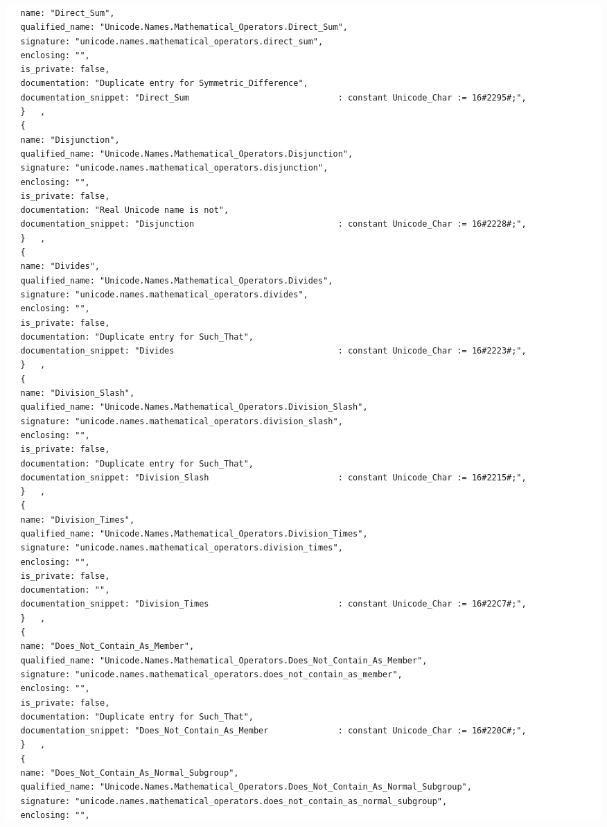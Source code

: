        name: "Direct_Sum",
       qualified_name: "Unicode.Names.Mathematical_Operators.Direct_Sum",
       signature: "unicode.names.mathematical_operators.direct_sum",
       enclosing: "",
       is_private: false,
       documentation: "Duplicate entry for Symmetric_Difference",
       documentation_snippet: "Direct_Sum                              : constant Unicode_Char := 16#2295#;",
       }   ,
       {
       name: "Disjunction",
       qualified_name: "Unicode.Names.Mathematical_Operators.Disjunction",
       signature: "unicode.names.mathematical_operators.disjunction",
       enclosing: "",
       is_private: false,
       documentation: "Real Unicode name is not",
       documentation_snippet: "Disjunction                             : constant Unicode_Char := 16#2228#;",
       }   ,
       {
       name: "Divides",
       qualified_name: "Unicode.Names.Mathematical_Operators.Divides",
       signature: "unicode.names.mathematical_operators.divides",
       enclosing: "",
       is_private: false,
       documentation: "Duplicate entry for Such_That",
       documentation_snippet: "Divides                                 : constant Unicode_Char := 16#2223#;",
       }   ,
       {
       name: "Division_Slash",
       qualified_name: "Unicode.Names.Mathematical_Operators.Division_Slash",
       signature: "unicode.names.mathematical_operators.division_slash",
       enclosing: "",
       is_private: false,
       documentation: "Duplicate entry for Such_That",
       documentation_snippet: "Division_Slash                          : constant Unicode_Char := 16#2215#;",
       }   ,
       {
       name: "Division_Times",
       qualified_name: "Unicode.Names.Mathematical_Operators.Division_Times",
       signature: "unicode.names.mathematical_operators.division_times",
       enclosing: "",
       is_private: false,
       documentation: "",
       documentation_snippet: "Division_Times                          : constant Unicode_Char := 16#22C7#;",
       }   ,
       {
       name: "Does_Not_Contain_As_Member",
       qualified_name: "Unicode.Names.Mathematical_Operators.Does_Not_Contain_As_Member",
       signature: "unicode.names.mathematical_operators.does_not_contain_as_member",
       enclosing: "",
       is_private: false,
       documentation: "Duplicate entry for Such_That",
       documentation_snippet: "Does_Not_Contain_As_Member              : constant Unicode_Char := 16#220C#;",
       }   ,
       {
       name: "Does_Not_Contain_As_Normal_Subgroup",
       qualified_name: "Unicode.Names.Mathematical_Operators.Does_Not_Contain_As_Normal_Subgroup",
       signature: "unicode.names.mathematical_operators.does_not_contain_as_normal_subgroup",
       enclosing: "",